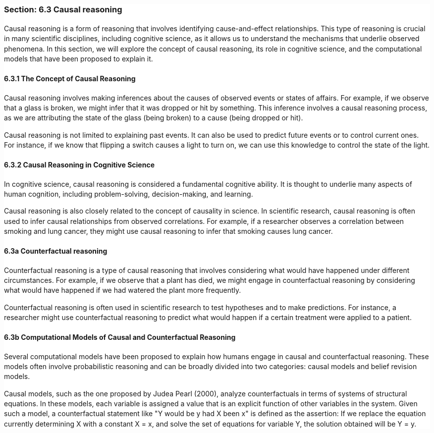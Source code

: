 ### Section: 6.3 Causal reasoning

Causal reasoning is a form of reasoning that involves identifying cause-and-effect relationships. This type of reasoning is crucial in many scientific disciplines, including cognitive science, as it allows us to understand the mechanisms that underlie observed phenomena. In this section, we will explore the concept of causal reasoning, its role in cognitive science, and the computational models that have been proposed to explain it.

#### 6.3.1 The Concept of Causal Reasoning

Causal reasoning involves making inferences about the causes of observed events or states of affairs. For example, if we observe that a glass is broken, we might infer that it was dropped or hit by something. This inference involves a causal reasoning process, as we are attributing the state of the glass (being broken) to a cause (being dropped or hit).

Causal reasoning is not limited to explaining past events. It can also be used to predict future events or to control current ones. For instance, if we know that flipping a switch causes a light to turn on, we can use this knowledge to control the state of the light.

#### 6.3.2 Causal Reasoning in Cognitive Science

In cognitive science, causal reasoning is considered a fundamental cognitive ability. It is thought to underlie many aspects of human cognition, including problem-solving, decision-making, and learning.

Causal reasoning is also closely related to the concept of causality in science. In scientific research, causal reasoning is often used to infer causal relationships from observed correlations. For example, if a researcher observes a correlation between smoking and lung cancer, they might use causal reasoning to infer that smoking causes lung cancer.

#### 6.3a Counterfactual reasoning

Counterfactual reasoning is a type of causal reasoning that involves considering what would have happened under different circumstances. For example, if we observe that a plant has died, we might engage in counterfactual reasoning by considering what would have happened if we had watered the plant more frequently.

Counterfactual reasoning is often used in scientific research to test hypotheses and to make predictions. For instance, a researcher might use counterfactual reasoning to predict what would happen if a certain treatment were applied to a patient.

#### 6.3b Computational Models of Causal and Counterfactual Reasoning

Several computational models have been proposed to explain how humans engage in causal and counterfactual reasoning. These models often involve probabilistic reasoning and can be broadly divided into two categories: causal models and belief revision models.

Causal models, such as the one proposed by Judea Pearl (2000), analyze counterfactuals in terms of systems of structural equations. In these models, each variable is assigned a value that is an explicit function of other variables in the system. Given such a model, a counterfactual statement like "Y would be y had X been x" is defined as the assertion: If we replace the equation currently determining X with a constant X = x, and solve the set of equations for variable Y, the solution obtained will be Y = y.
